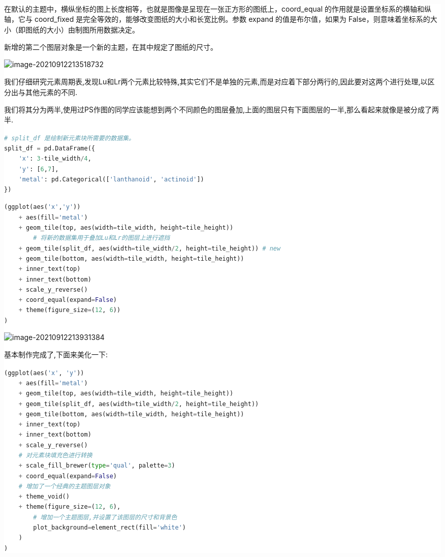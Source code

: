 在默认的主题中，横纵坐标的图上长度相等，也就是图像是呈现在一张正方形的图纸上，coord_equal 的作用就是设置坐标系的横轴和纵轴，它与 coord_fixed 是完全等效的，能够改变图纸的大小和长宽比例。参数 expand 的值是布尔值，如果为 False，则意味着坐标系的大小（即图纸的大小）由制图所用数据决定。

新增的第二个图层对象是一个新的主题，在其中规定了图纸的尺寸。

![image-20210912213518732](http://qiniu.hivan.me/picGo/20210912213518.png?imgNote)

我们仔细研究元素周期表,发现Lu和Lr两个元素比较特殊,其实它们不是单独的元素,而是对应着下部分两行的,因此要对这两个进行处理,以区分出与其他元素的不同.

我们将其分为两半,使用过PS作图的同学应该能想到两个不同颜色的图层叠加,上面的图层只有下面图层的一半,那么看起来就像是被分成了两半.

```python
# split_df 是绘制新元素块所需要的数据集。
split_df = pd.DataFrame({
    'x': 3-tile_width/4,
    'y': [6,7],
    'metal': pd.Categorical(['lanthanoid', 'actinoid'])
})
```

```python
(ggplot(aes('x','y'))
    + aes(fill='metal')
    + geom_tile(top, aes(width=tile_width, height=tile_height))
		# 将新的数据集用于叠加Lu和Lr的图层上进行遮挡
    + geom_tile(split_df, aes(width=tile_width/2, height=tile_height)) # new
    + geom_tile(bottom, aes(width=tile_width, height=tile_height))
    + inner_text(top)
    + inner_text(bottom)
    + scale_y_reverse()
    + coord_equal(expand=False)
    + theme(figure_size=(12, 6))
)
```

![image-20210912213931384](http://qiniu.hivan.me/picGo/20210912213931.png?imgNote)

基本制作完成了,下面来美化一下:

```python
(ggplot(aes('x', 'y'))
    + aes(fill='metal')
    + geom_tile(top, aes(width=tile_width, height=tile_height))
    + geom_tile(split_df, aes(width=tile_width/2, height=tile_height))
    + geom_tile(bottom, aes(width=tile_width, height=tile_height))
    + inner_text(top)
    + inner_text(bottom)
    + scale_y_reverse()
    # 对元素块填充色进行转换
    + scale_fill_brewer(type='qual', palette=3)
    + coord_equal(expand=False)
    # 增加了一个经典的主题图层对象
    + theme_void()
    + theme(figure_size=(12, 6),
        # 增加一个主题图层,并设置了该图层的尺寸和背景色
        plot_background=element_rect(fill='white')
    )
)
```

